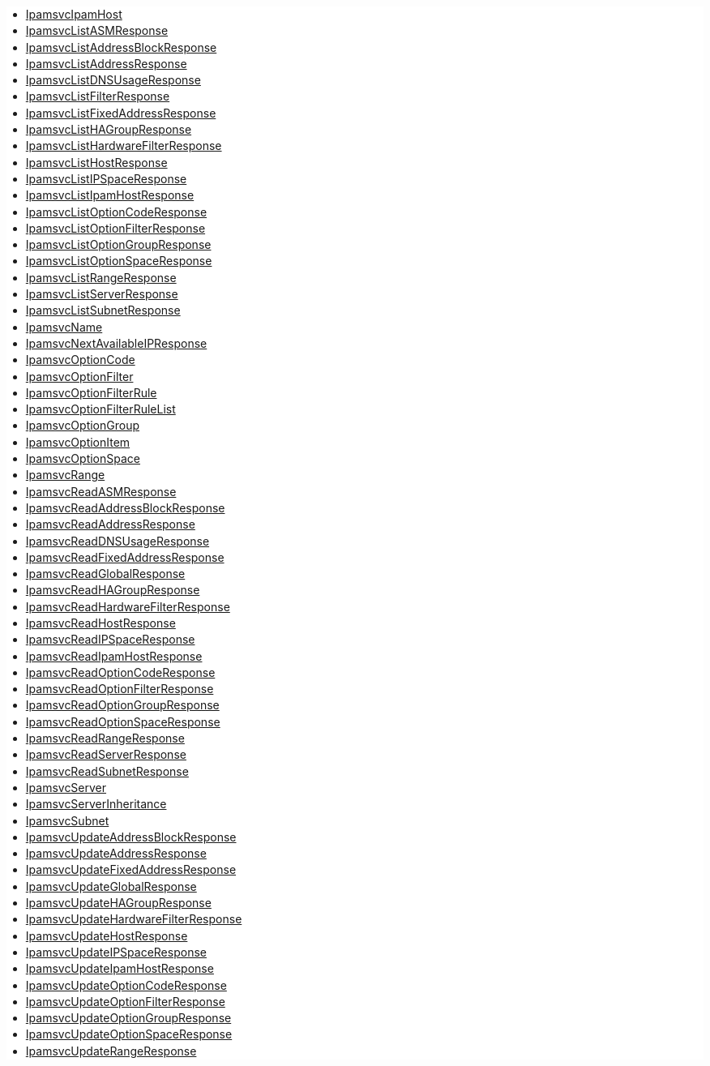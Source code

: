  - [IpamsvcIpamHost](docs/IpamsvcIpamHost.md)
 - [IpamsvcListASMResponse](docs/IpamsvcListASMResponse.md)
 - [IpamsvcListAddressBlockResponse](docs/IpamsvcListAddressBlockResponse.md)
 - [IpamsvcListAddressResponse](docs/IpamsvcListAddressResponse.md)
 - [IpamsvcListDNSUsageResponse](docs/IpamsvcListDNSUsageResponse.md)
 - [IpamsvcListFilterResponse](docs/IpamsvcListFilterResponse.md)
 - [IpamsvcListFixedAddressResponse](docs/IpamsvcListFixedAddressResponse.md)
 - [IpamsvcListHAGroupResponse](docs/IpamsvcListHAGroupResponse.md)
 - [IpamsvcListHardwareFilterResponse](docs/IpamsvcListHardwareFilterResponse.md)
 - [IpamsvcListHostResponse](docs/IpamsvcListHostResponse.md)
 - [IpamsvcListIPSpaceResponse](docs/IpamsvcListIPSpaceResponse.md)
 - [IpamsvcListIpamHostResponse](docs/IpamsvcListIpamHostResponse.md)
 - [IpamsvcListOptionCodeResponse](docs/IpamsvcListOptionCodeResponse.md)
 - [IpamsvcListOptionFilterResponse](docs/IpamsvcListOptionFilterResponse.md)
 - [IpamsvcListOptionGroupResponse](docs/IpamsvcListOptionGroupResponse.md)
 - [IpamsvcListOptionSpaceResponse](docs/IpamsvcListOptionSpaceResponse.md)
 - [IpamsvcListRangeResponse](docs/IpamsvcListRangeResponse.md)
 - [IpamsvcListServerResponse](docs/IpamsvcListServerResponse.md)
 - [IpamsvcListSubnetResponse](docs/IpamsvcListSubnetResponse.md)
 - [IpamsvcName](docs/IpamsvcName.md)
 - [IpamsvcNextAvailableIPResponse](docs/IpamsvcNextAvailableIPResponse.md)
 - [IpamsvcOptionCode](docs/IpamsvcOptionCode.md)
 - [IpamsvcOptionFilter](docs/IpamsvcOptionFilter.md)
 - [IpamsvcOptionFilterRule](docs/IpamsvcOptionFilterRule.md)
 - [IpamsvcOptionFilterRuleList](docs/IpamsvcOptionFilterRuleList.md)
 - [IpamsvcOptionGroup](docs/IpamsvcOptionGroup.md)
 - [IpamsvcOptionItem](docs/IpamsvcOptionItem.md)
 - [IpamsvcOptionSpace](docs/IpamsvcOptionSpace.md)
 - [IpamsvcRange](docs/IpamsvcRange.md)
 - [IpamsvcReadASMResponse](docs/IpamsvcReadASMResponse.md)
 - [IpamsvcReadAddressBlockResponse](docs/IpamsvcReadAddressBlockResponse.md)
 - [IpamsvcReadAddressResponse](docs/IpamsvcReadAddressResponse.md)
 - [IpamsvcReadDNSUsageResponse](docs/IpamsvcReadDNSUsageResponse.md)
 - [IpamsvcReadFixedAddressResponse](docs/IpamsvcReadFixedAddressResponse.md)
 - [IpamsvcReadGlobalResponse](docs/IpamsvcReadGlobalResponse.md)
 - [IpamsvcReadHAGroupResponse](docs/IpamsvcReadHAGroupResponse.md)
 - [IpamsvcReadHardwareFilterResponse](docs/IpamsvcReadHardwareFilterResponse.md)
 - [IpamsvcReadHostResponse](docs/IpamsvcReadHostResponse.md)
 - [IpamsvcReadIPSpaceResponse](docs/IpamsvcReadIPSpaceResponse.md)
 - [IpamsvcReadIpamHostResponse](docs/IpamsvcReadIpamHostResponse.md)
 - [IpamsvcReadOptionCodeResponse](docs/IpamsvcReadOptionCodeResponse.md)
 - [IpamsvcReadOptionFilterResponse](docs/IpamsvcReadOptionFilterResponse.md)
 - [IpamsvcReadOptionGroupResponse](docs/IpamsvcReadOptionGroupResponse.md)
 - [IpamsvcReadOptionSpaceResponse](docs/IpamsvcReadOptionSpaceResponse.md)
 - [IpamsvcReadRangeResponse](docs/IpamsvcReadRangeResponse.md)
 - [IpamsvcReadServerResponse](docs/IpamsvcReadServerResponse.md)
 - [IpamsvcReadSubnetResponse](docs/IpamsvcReadSubnetResponse.md)
 - [IpamsvcServer](docs/IpamsvcServer.md)
 - [IpamsvcServerInheritance](docs/IpamsvcServerInheritance.md)
 - [IpamsvcSubnet](docs/IpamsvcSubnet.md)
 - [IpamsvcUpdateAddressBlockResponse](docs/IpamsvcUpdateAddressBlockResponse.md)
 - [IpamsvcUpdateAddressResponse](docs/IpamsvcUpdateAddressResponse.md)
 - [IpamsvcUpdateFixedAddressResponse](docs/IpamsvcUpdateFixedAddressResponse.md)
 - [IpamsvcUpdateGlobalResponse](docs/IpamsvcUpdateGlobalResponse.md)
 - [IpamsvcUpdateHAGroupResponse](docs/IpamsvcUpdateHAGroupResponse.md)
 - [IpamsvcUpdateHardwareFilterResponse](docs/IpamsvcUpdateHardwareFilterResponse.md)
 - [IpamsvcUpdateHostResponse](docs/IpamsvcUpdateHostResponse.md)
 - [IpamsvcUpdateIPSpaceResponse](docs/IpamsvcUpdateIPSpaceResponse.md)
 - [IpamsvcUpdateIpamHostResponse](docs/IpamsvcUpdateIpamHostResponse.md)
 - [IpamsvcUpdateOptionCodeResponse](docs/IpamsvcUpdateOptionCodeResponse.md)
 - [IpamsvcUpdateOptionFilterResponse](docs/IpamsvcUpdateOptionFilterResponse.md)
 - [IpamsvcUpdateOptionGroupResponse](docs/IpamsvcUpdateOptionGroupResponse.md)
 - [IpamsvcUpdateOptionSpaceResponse](docs/IpamsvcUpdateOptionSpaceResponse.md)
 - [IpamsvcUpdateRangeResponse](docs/IpamsvcUpdateRangeResponse.md)